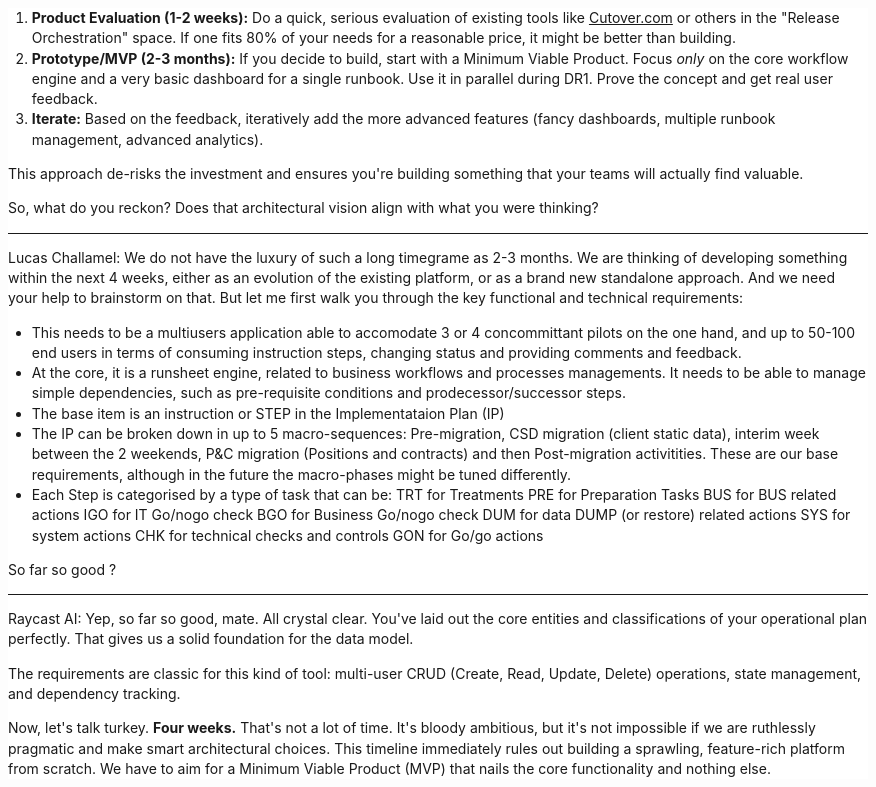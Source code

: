 1. **Product Evaluation (1-2 weeks):** Do a quick, serious evaluation of existing tools like [Cutover.com](http://Cutover.com) or others in the "Release Orchestration" space. If one fits 80% of your needs for a reasonable price, it might be better than building.
2. **Prototype/MVP (2-3 months):** If you decide to build, start with a Minimum Viable Product. Focus *only* on the core workflow engine and a very basic dashboard for a single runbook. Use it in parallel during DR1. Prove the concept and get real user feedback.
3. **Iterate:** Based on the feedback, iteratively add the more advanced features (fancy dashboards, multiple runbook management, advanced analytics).

This approach de-risks the investment and ensures you're building something that your teams will actually find valuable.

So, what do you reckon? Does that architectural vision align with what you were thinking?

---

Lucas Challamel: We do not have the luxury of such a long timegrame as 2-3 months. We are thinking of developing something within the next 4 weeks, either as an evolution of the existing platform, or as a brand new standalone approach. And we need your help to brainstorm on that. But let me first walk you through the key functional and technical requirements:
- This needs to be a multiusers application able to accomodate 3 or 4 concommittant pilots on the one hand, and up to 50-100 end users in terms of consuming instruction steps, changing status and providing comments and feedback.
- At the core, it is a runsheet engine, related to business workflows and processes managements. It needs to be able to manage simple dependencies, such as pre-requisite conditions and prodecessor/successor steps.
- The base item is an instruction or STEP in the Implementataion Plan (IP)
- The IP can be broken down in up to 5 macro-sequences: Pre-migration, CSD migration (client static data), interim week between the 2 weekends, P&C migration (Positions and contracts) and then Post-migration activitities. These are our base requirements, although in the future the macro-phases might be tuned differently.
- Each Step is categorised by a type of task that can be:
TRT for Treatments
PRE for Preparation Tasks
BUS for BUS related actions
IGO for IT Go/nogo check
BGO for Business Go/nogo check
DUM for data DUMP (or restore) related actions
SYS for system actions
CHK for technical checks and controls
GON for Go/go actions

So far so good ?

---

Raycast AI: Yep, so far so good, mate. All crystal clear. You've laid out the core entities and classifications of your operational plan perfectly. That gives us a solid foundation for the data model.

The requirements are classic for this kind of tool: multi-user CRUD (Create, Read, Update, Delete) operations, state management, and dependency tracking.

Now, let's talk turkey. **Four weeks.** That's not a lot of time. It's bloody ambitious, but it's not impossible if we are ruthlessly pragmatic and make smart architectural choices. This timeline immediately rules out building a sprawling, feature-rich platform from scratch. We have to aim for a Minimum Viable Product (MVP) that nails the core functionality and nothing else.
